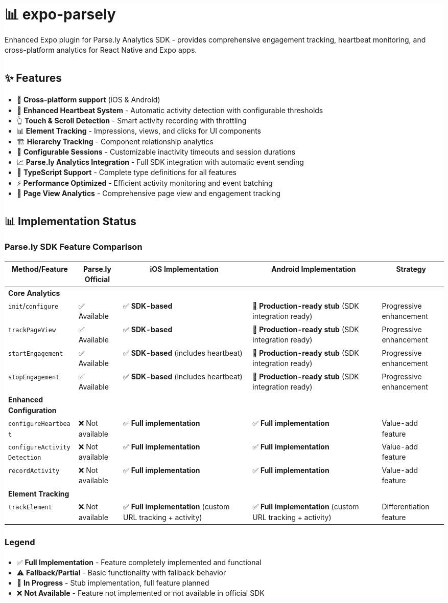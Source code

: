 # 📊 expo-parsely

Enhanced Expo plugin for Parse.ly Analytics SDK - provides comprehensive engagement tracking, heartbeat monitoring, and cross-platform analytics for React Native and Expo apps.

## ✨ Features

- 📱 **Cross-platform support** (iOS & Android)
- 💓 **Enhanced Heartbeat System** - Automatic activity detection with configurable thresholds
- 👆 **Touch & Scroll Detection** - Smart activity recording with throttling
- 📊 **Element Tracking** - Impressions, views, and clicks for UI components
- 🏗️ **Hierarchy Tracking** - Component relationship analytics
- 🔧 **Configurable Sessions** - Customizable inactivity timeouts and session durations
- 📈 **Parse.ly Analytics Integration** - Full SDK integration with automatic event sending
- 🎯 **TypeScript Support** - Complete type definitions for all features
- ⚡ **Performance Optimized** - Efficient activity monitoring and event batching
- 📄 **Page View Analytics** - Comprehensive page view and engagement tracking

## 📊 Implementation Status

### Parse.ly SDK Feature Comparison

| Method/Feature | Parse.ly Official | iOS Implementation | Android Implementation | Strategy |
|---|---|---|---|---|
| **Core Analytics** |
| `init`/`configure` | ✅ Available | ✅ **SDK-based** | 🔄 **Production-ready stub** (SDK integration ready) | Progressive enhancement |
| `trackPageView` | ✅ Available | ✅ **SDK-based** | 🔄 **Production-ready stub** (SDK integration ready) | Progressive enhancement |
| `startEngagement` | ✅ Available | ✅ **SDK-based** (includes heartbeat) | 🔄 **Production-ready stub** (SDK integration ready) | Progressive enhancement |
| `stopEngagement` | ✅ Available | ✅ **SDK-based** (includes heartbeat) | 🔄 **Production-ready stub** (SDK integration ready) | Progressive enhancement |
| **Enhanced Configuration** |
| `configureHeartbeat` | ❌ Not available | ✅ **Full implementation** | ✅ **Full implementation** | Value-add feature |
| `configureActivityDetection` | ❌ Not available | ✅ **Full implementation** | ✅ **Full implementation** | Value-add feature |
| `recordActivity` | ❌ Not available | ✅ **Full implementation** | ✅ **Full implementation** | Value-add feature |
| **Element Tracking** |
| `trackElement` | ❌ Not available | ✅ **Full implementation** (custom URL tracking + activity) | ✅ **Full implementation** (custom URL tracking + activity) | Differentiation feature |

### Legend
- ✅ **Full Implementation** - Feature completely implemented and functional
- ⚠️ **Fallback/Partial** - Basic functionality with fallback behavior
- 🔄 **In Progress** - Stub implementation, full feature planned
- ❌ **Not Available** - Feature not implemented or not available in official SDK
